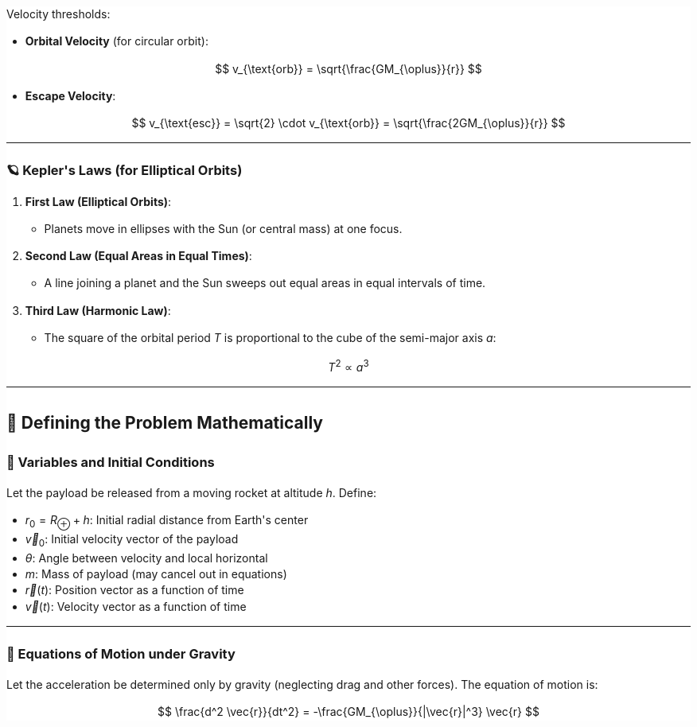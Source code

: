 Velocity thresholds:
- **Orbital Velocity** (for circular orbit):

$$
v_{\text{orb}} = \sqrt{\frac{GM_{\oplus}}{r}}
$$

- **Escape Velocity**:

$$
v_{\text{esc}} = \sqrt{2} \cdot v_{\text{orb}} = \sqrt{\frac{2GM_{\oplus}}{r}}
$$

---

### 🪐 Kepler's Laws (for Elliptical Orbits)

1. **First Law (Elliptical Orbits)**:  
   - Planets move in ellipses with the Sun (or central mass) at one focus.

2. **Second Law (Equal Areas in Equal Times)**:  
   - A line joining a planet and the Sun sweeps out equal areas in equal intervals of time.

3. **Third Law (Harmonic Law)**:  
   - The square of the orbital period $T$ is proportional to the cube of the semi-major axis $a$:

$$
T^2 \propto a^3
$$

---

## 🧮 Defining the Problem Mathematically

### 🧭 Variables and Initial Conditions

Let the payload be released from a moving rocket at altitude $h$. Define:

- $r_0 = R_{\oplus} + h$: Initial radial distance from Earth's center  
- $\vec{v}_0$: Initial velocity vector of the payload  
- $\theta$: Angle between velocity and local horizontal  
- $m$: Mass of payload (may cancel out in equations)  
- $\vec{r}(t)$: Position vector as a function of time  
- $\vec{v}(t)$: Velocity vector as a function of time  

---

### 🧭 Equations of Motion under Gravity

Let the acceleration be determined only by gravity (neglecting drag and other forces). The equation of motion is:

$$
\frac{d^2 \vec{r}}{dt^2} = -\frac{GM_{\oplus}}{|\vec{r}|^3} \vec{r}
$$
